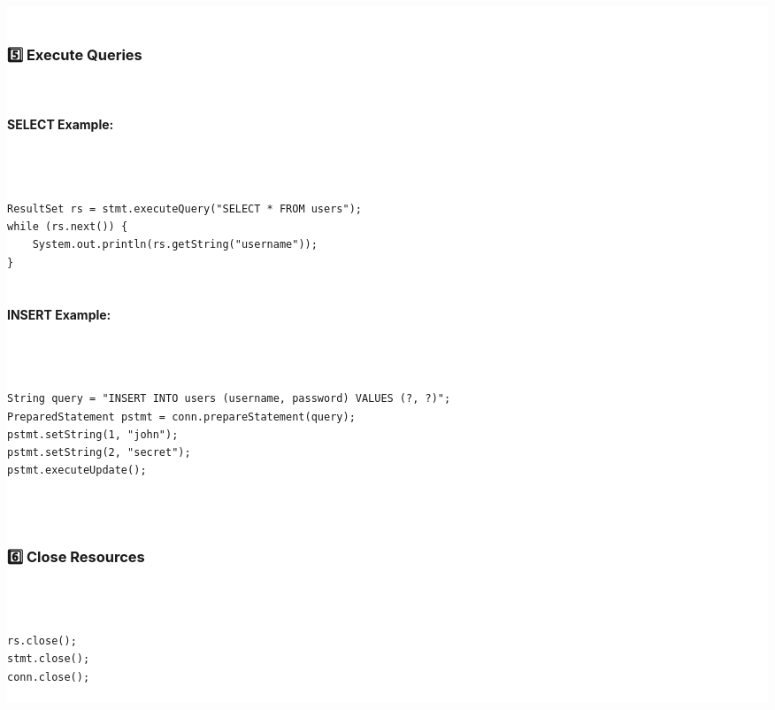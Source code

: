 
<br/>

### 5️⃣ Execute Queries
<br/>

#### SELECT Example:
<br/>
<div class="code-block">
  <pre><code>
<span class="classname">ResultSet</span> <span class="variable">rs</span> = <span class="variable">stmt</span><span class="punctuation">.</span><span class="method">executeQuery</span><span class="punctuation">(</span><span class="string">"SELECT * FROM users"</span><span class="punctuation">);</span>
<span class="keyword">while</span> (<span class="variable">rs</span><span class="punctuation">.</span><span class="method">next</span><span class="punctuation">())</span> <span class="punctuation">{</span>
    <span class="method">System.out.println</span><span class="punctuation">(</span><span class="variable">rs</span><span class="punctuation">.</span><span class="method">getString</span><span class="punctuation">(</span><span class="string">"username"</span><span class="punctuation">)</span><span class="punctuation">);</span>
<span class="punctuation">}</span>
  </code></pre>
</div>

#### INSERT Example:

<br/>
<div class="code-block">
  <pre><code>
<span class="keyword">String</span> <span class="variable">query</span> = <span class="string">"INSERT INTO users (username, password) VALUES (?, ?)"</span><span class="punctuation">;</span>
<span class="classname">PreparedStatement</span> <span class="variable">pstmt</span> = <span class="variable">conn</span><span class="punctuation">.</span><span class="method">prepareStatement</span><span class="punctuation">(</span><span class="variable">query</span><span class="punctuation">)</span><span class="punctuation">;</span>
<span class="variable">pstmt</span><span class="punctuation">.</span><span class="method">setString</span><span class="punctuation">(</span><span class="number">1</span>, <span class="string">"john"</span><span class="punctuation">)</span><span class="punctuation">;</span>
<span class="variable">pstmt</span><span class="punctuation">.</span><span class="method">setString</span><span class="punctuation">(</span><span class="number">2</span>, <span class="string">"secret"</span><span class="punctuation">)</span><span class="punctuation">;</span>
<span class="variable">pstmt</span><span class="punctuation">.</span><span class="method">executeUpdate</span><span class="punctuation">()</span><span class="punctuation">;</span>
  </code></pre>
</div>


<br/>

### 6️⃣ Close Resources
<br/>
<div class="code-block">
  <pre><code>
<span class="variable">rs</span><span class="punctuation">.</span><span class="method">close</span><span class="punctuation">()</span><span class="punctuation">;</span>
<span class="variable">stmt</span><span class="punctuation">.</span><span class="method">close</span><span class="punctuation">()</span><span class="punctuation">;</span>
<span class="variable">conn</span><span class="punctuation">.</span><span class="method">close</span><span class="punctuation">()</span><span class="punctuation">;</span>
  </code></pre>
</div>
